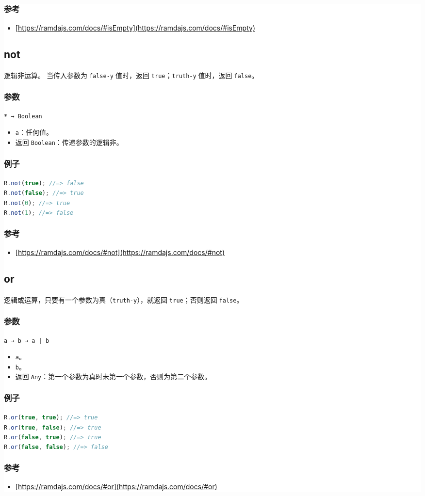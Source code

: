 ### 参考
- [https://ramdajs.com/docs/#isEmpty](https://ramdajs.com/docs/#isEmpty)

## not
逻辑非运算。 当传入参数为 `false-y` 值时，返回 `true`；`truth-y` 值时，返回 `false`。

### 参数

```
* → Boolean
```

- `a`：任何值。
- 返回 `Boolean`：传递参数的逻辑非。

### 例子

```js
R.not(true); //=> false
R.not(false); //=> true
R.not(0); //=> true
R.not(1); //=> false
```

### 参考
- [https://ramdajs.com/docs/#not](https://ramdajs.com/docs/#not)

## or
逻辑或运算，只要有一个参数为真（`truth-y`），就返回 `true`；否则返回 `false`。

### 参数

```
a → b → a | b
```

- `a`。
- `b`。
- 返回 `Any`：第一个参数为真时未第一个参数，否则为第二个参数。

### 例子

```js
R.or(true, true); //=> true
R.or(true, false); //=> true
R.or(false, true); //=> true
R.or(false, false); //=> false
```

### 参考
- [https://ramdajs.com/docs/#or](https://ramdajs.com/docs/#or)
